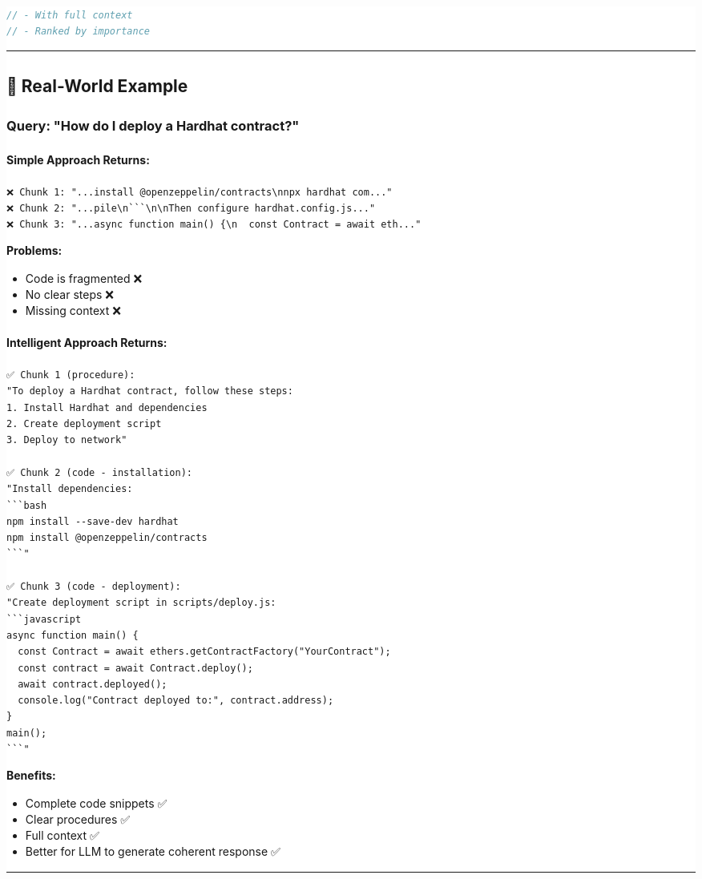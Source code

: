 ```typescript
// - With full context
// - Ranked by importance
```

---

## 🎯 Real-World Example

### Query: "How do I deploy a Hardhat contract?"

#### Simple Approach Returns:

```
❌ Chunk 1: "...install @openzeppelin/contracts\nnpx hardhat com..."
❌ Chunk 2: "...pile\n```\n\nThen configure hardhat.config.js..."
❌ Chunk 3: "...async function main() {\n  const Contract = await eth..."
```

**Problems:**
- Code is fragmented ❌
- No clear steps ❌
- Missing context ❌

#### Intelligent Approach Returns:

```
✅ Chunk 1 (procedure):
"To deploy a Hardhat contract, follow these steps:
1. Install Hardhat and dependencies
2. Create deployment script
3. Deploy to network"

✅ Chunk 2 (code - installation):
"Install dependencies:
```bash
npm install --save-dev hardhat
npm install @openzeppelin/contracts
```"

✅ Chunk 3 (code - deployment):
"Create deployment script in scripts/deploy.js:
```javascript
async function main() {
  const Contract = await ethers.getContractFactory("YourContract");
  const contract = await Contract.deploy();
  await contract.deployed();
  console.log("Contract deployed to:", contract.address);
}
main();
```"
```

**Benefits:**
- Complete code snippets ✅
- Clear procedures ✅
- Full context ✅
- Better for LLM to generate coherent response ✅

---